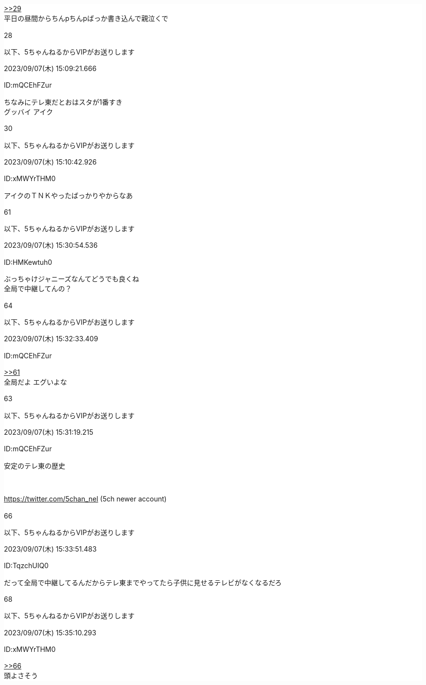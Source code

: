 <a href='#res_29'>>>29</a><br> 平日の昼間からちんpちんpばっか書き込んで親泣くで </p><p class='ent_header' id='res_28'><p class='ent_num'>28</p> <p class='ent_name'>以下、5ちゃんねるからVIPがお送りします</p> <p class='ent_data'>2023/09/07(木) 15:09:21.666</p> <p class='ent_id'>ID:mQCEhFZur</p></p> <p class='ent_body_p ent_kyocho '> ちなみにテレ東だとおはスタが1番すき<br> グッバイ アイク </p><p class='ent_header' id='res_30'><p class='ent_num'>30</p> <p class='ent_name'>以下、5ちゃんねるからVIPがお送りします</p> <p class='ent_data'>2023/09/07(木) 15:10:42.926</p> <p class='ent_id'>ID:xMWYrTHM0</p></p> <p class='ent_body_p ent_kyocho '> アイクのＴＮＫやったばっかりやからなあ </p><p class='ent_header' id='res_61'><p class='ent_num'>61</p> <p class='ent_name'>以下、5ちゃんねるからVIPがお送りします</p> <p class='ent_data'>2023/09/07(木) 15:30:54.536</p> <p class='ent_id'>ID:HMKewtuh0</p></p> <p class='ent_body_p ent_kyocho '> ぶっちゃけジャニーズなんてどうでも良くね<br> 全局で中継してんの？ </p><p class='ent_header' id='res_64'><p class='ent_num'>64</p> <p class='ent_name'>以下、5ちゃんねるからVIPがお送りします</p> <p class='ent_data'>2023/09/07(木) 15:32:33.409</p> <p class='ent_id'>ID:mQCEhFZur</p></p> <p class='ent_body_p ent_kyocho '> <a href='#res_61'>>>61</a><br> 全局だよ エグいよな </p><p class='ent_header' id='res_63'><p class='ent_num'>63</p> <p class='ent_name'>以下、5ちゃんねるからVIPがお送りします</p> <p class='ent_data'>2023/09/07(木) 15:31:19.215</p> <p class='ent_id'>ID:mQCEhFZur</p></p> <p class='ent_body_p ent_kyocho '> 安定のテレ東の歴史<br> </p><blockquote class='twitter-tweet'><a href='https://twitter.com/ymndvzrig8cthaj/status/1699670827749564747'></a></blockquote> <br> <p class='img_url'>https://twitter.com/5chan_nel (5ch newer account)</p><p class='ent_header' id='res_66'><p class='ent_num'>66</p> <p class='ent_name'>以下、5ちゃんねるからVIPがお送りします</p> <p class='ent_data'>2023/09/07(木) 15:33:51.483</p> <p class='ent_id'>ID:TqzchUIQ0</p></p> <p class='ent_body_p ent_kyocho_large'> だって全局で中継してるんだからテレ東までやってたら子供に見せるテレビがなくなるだろ </p><p class='ent_header' id='res_68'><p class='ent_num'>68</p> <p class='ent_name'>以下、5ちゃんねるからVIPがお送りします</p> <p class='ent_data'>2023/09/07(木) 15:35:10.293</p> <p class='ent_id'>ID:xMWYrTHM0</p></p> <p class='ent_body_p ent_kyocho '> <a href='#res_66'>>>66</a><br> 頭よさそう </p> <p id='ad2'></p> <p> </p> <p> </p> <p class='ent_sub_block_body'> </p> </div>